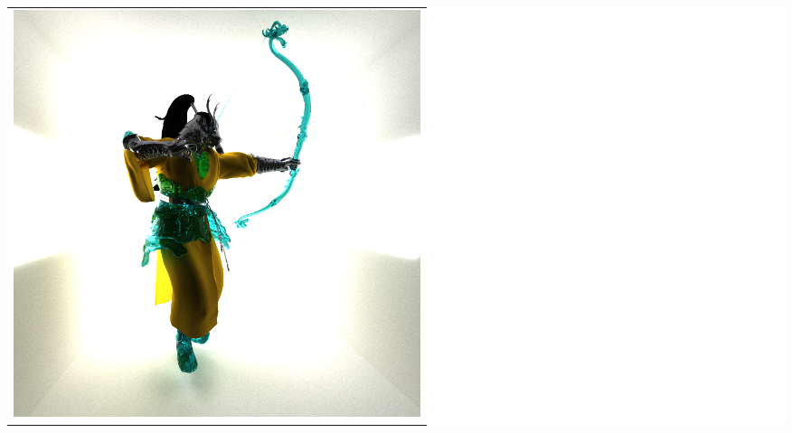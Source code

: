 </table>
<table>
  <tr>
    <td align="center"><img src="img/tianbing.png" width="450" alt="tianbing"></td>